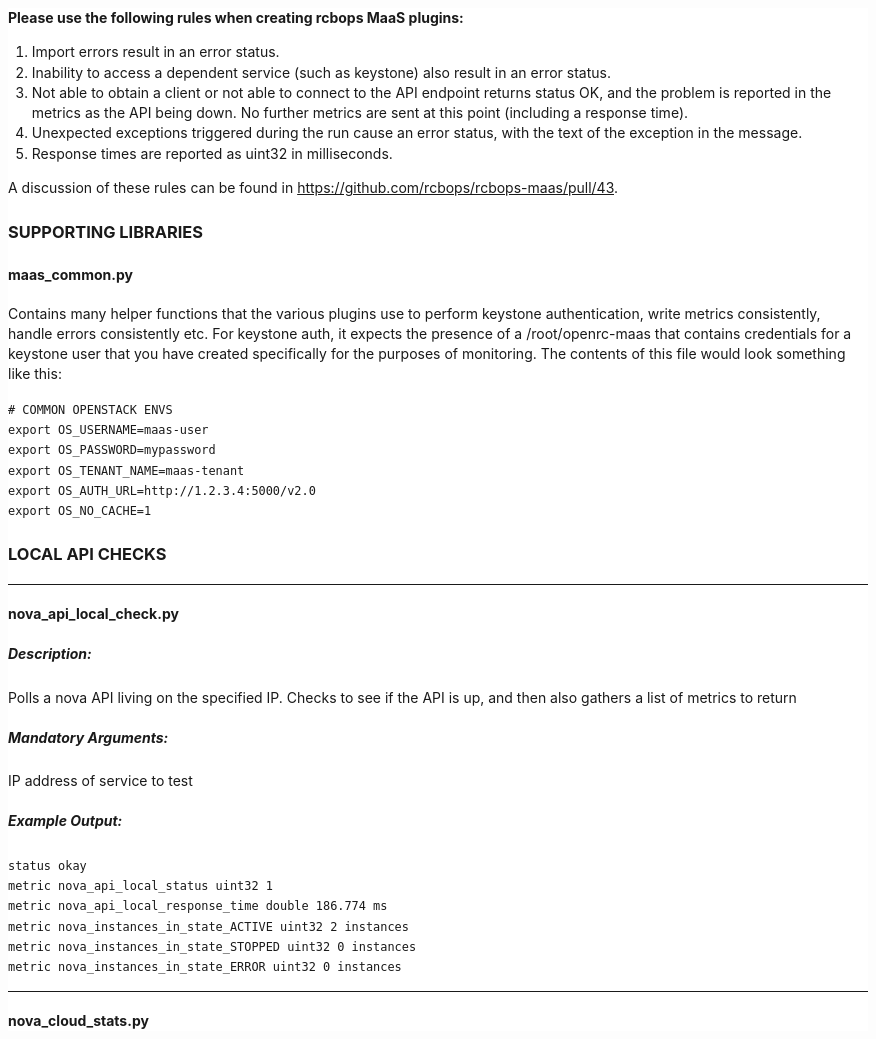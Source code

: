 **Please use the following rules when creating rcbops MaaS plugins:**

1. Import errors result in an error status.
2. Inability to access a dependent service (such as keystone) also result in an error status.
3. Not able to obtain a client or not able to connect to the API endpoint returns status OK, and the problem is reported in the metrics as the API being down.  No further metrics are sent at this point (including a response time).
4. Unexpected exceptions triggered during the run cause an error status, with the text of the exception in the message.
5. Response times are reported as uint32 in milliseconds.

A discussion of these rules can be found in <https://github.com/rcbops/rcbops-maas/pull/43>.


### SUPPORTING LIBRARIES

#### maas_common.py  

Contains many helper functions that the various plugins use to perform keystone authentication, write metrics consistently, handle errors consistently etc.  For keystone auth, it expects the presence of a /root/openrc-maas that contains credentials for a keystone user that you have created specifically for the purposes of monitoring.
The contents of this file would look something like this:

    # COMMON OPENSTACK ENVS
    export OS_USERNAME=maas-user
    export OS_PASSWORD=mypassword
    export OS_TENANT_NAME=maas-tenant
    export OS_AUTH_URL=http://1.2.3.4:5000/v2.0
    export OS_NO_CACHE=1

### LOCAL API CHECKS

***
#### nova_api_local_check.py

##### Description:
Polls a nova API living on the specified IP. Checks to see if the API is up, and then also gathers a list of metrics to return
##### Mandatory Arguments:
IP address of service to test
##### Example Output:

    status okay
    metric nova_api_local_status uint32 1
    metric nova_api_local_response_time double 186.774 ms
    metric nova_instances_in_state_ACTIVE uint32 2 instances
    metric nova_instances_in_state_STOPPED uint32 0 instances
    metric nova_instances_in_state_ERROR uint32 0 instances

***
#### nova_cloud_stats.py
